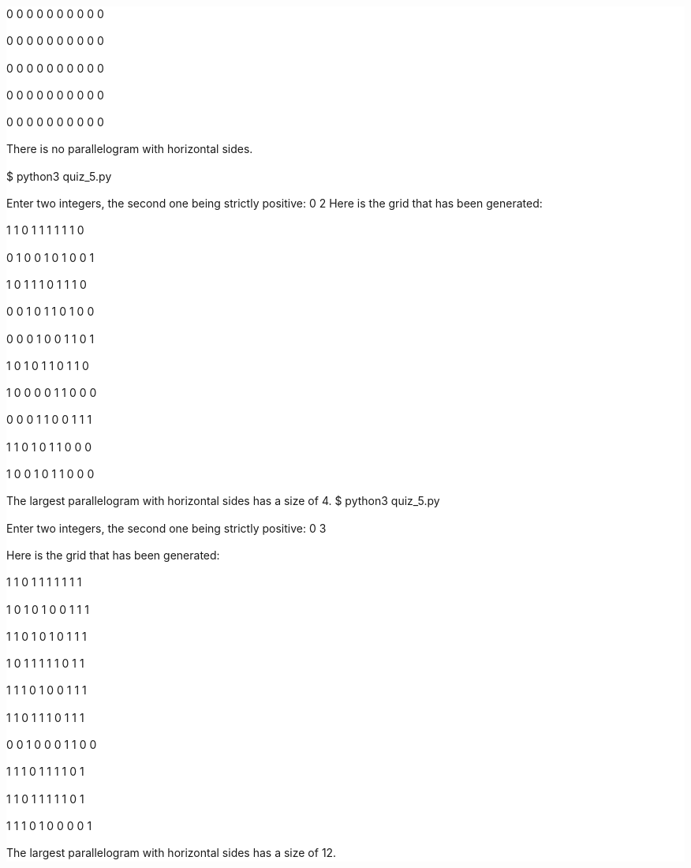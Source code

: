 0 0 0 0 0 0 0 0 0 0

0 0 0 0 0 0 0 0 0 0

0 0 0 0 0 0 0 0 0 0

0 0 0 0 0 0 0 0 0 0

0 0 0 0 0 0 0 0 0 0

There is no parallelogram with horizontal sides.

$ python3 quiz_5.py

Enter two integers, the second one being strictly positive: 0 2 Here is the grid that has been generated:

1 1 0 1 1 1 1 1 1 0

0 1 0 0 1 0 1 0 0 1

1 0 1 1 1 0 1 1 1 0

0 0 1 0 1 1 0 1 0 0

0 0 0 1 0 0 1 1 0 1

1 0 1 0 1 1 0 1 1 0

1 0 0 0 0 1 1 0 0 0

0 0 0 1 1 0 0 1 1 1

1 1 0 1 0 1 1 0 0 0

1 0 0 1 0 1 1 0 0 0

The largest parallelogram with horizontal sides has a size of 4. $ python3 quiz_5.py

Enter two integers, the second one being strictly positive: 0 3

Here is the grid that has been generated:

1 1 0 1 1 1 1 1 1 1

1 0 1 0 1 0 0 1 1 1

1 1 0 1 0 1 0 1 1 1

1 0 1 1 1 1 1 0 1 1

1 1 1 0 1 0 0 1 1 1

1 1 0 1 1 1 0 1 1 1

0 0 1 0 0 0 1 1 0 0

1 1 1 0 1 1 1 1 0 1

1 1 0 1 1 1 1 1 0 1

1 1 1 0 1 0 0 0 0 1

The largest parallelogram with horizontal sides has a size of 12.
